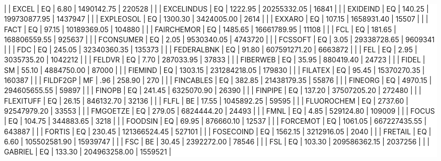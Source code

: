 |  | EXCEL | EQ | 6.80 | 1490142.75 | 220528 |
|  | EXCELINDUS | EQ | 1222.95 | 20255332.05 | 16841 |
|  | EXIDEIND | EQ | 140.25 | 199730877.95 | 1437947 |
|  | EXPLEOSOL | EQ | 1300.30 | 3424005.00 | 2614 |
|  | EXXARO | EQ | 107.15 | 1658931.40 | 15507 |
|  | FACT | EQ | 97.15 | 10189369.05 | 104880 |
|  | FAIRCHEMOR | EQ | 1485.65 | 16661789.95 | 11108 |
|  | FCL | EQ | 181.65 | 168806559.55 | 925637 |
|  | FCONSUMER | EQ | 2.05 | 9530340.05 | 4743720 |
|  | FCSSOFT | EQ | 3.05 | 29338728.65 | 9609341 |
|  | FDC | EQ | 245.05 | 32340360.35 | 135373 |
|  | FEDERALBNK | EQ | 91.80 | 607591271.20 | 6663872 |
|  | FEL | EQ | 2.95 | 3035735.20 | 1042212 |
|  | FELDVR | EQ | 7.70 | 287033.95 | 37833 |
|  | FIBERWEB | EQ | 35.95 | 880419.40 | 24723 |
|  | FIDEL | SM | 55.10 | 4884750.00 | 87000 |
|  | FIEMIND | EQ | 1303.15 | 231284218.05 | 179830 |
|  | FILATEX | EQ | 95.45 | 15370270.35 | 160387 |
|  | FILDF2GP | MF | .96 | 258.90 | 270 |
|  | FINCABLES | EQ | 382.85 | 21438179.35 | 55876 |
|  | FINEORG | EQ | 4970.15 | 294605655.55 | 59897 |
|  | FINOPB | EQ | 241.45 | 6325070.90 | 26390 |
|  | FINPIPE | EQ | 137.20 | 37507205.20 | 272480 |
|  | FLEXITUFF | EQ | 26.15 | 846132.70 | 32136 |
|  | FLFL | BE | 17.55 | 1045892.25 | 59595 |
|  | FLUOROCHEM | EQ | 2737.60 | 92547979.20 | 33553 |
|  | FMGOETZE | EQ | 279.05 | 6824444.20 | 24493 |
|  | FMNL | EQ | 4.85 | 529124.80 | 109009 |
|  | FOCUS | EQ | 104.75 | 344883.65 | 3218 |
|  | FOODSIN | EQ | 69.95 | 876660.10 | 12537 |
|  | FORCEMOT | EQ | 1061.05 | 667227435.55 | 643887 |
|  | FORTIS | EQ | 230.45 | 121366524.45 | 527101 |
|  | FOSECOIND | EQ | 1562.15 | 3212916.05 | 2040 |
|  | FRETAIL | EQ | 6.60 | 105502581.90 | 15939747 |
|  | FSC | BE | 30.45 | 2392272.00 | 78546 |
|  | FSL | EQ | 103.30 | 209586362.15 | 2037256 |
|  | GABRIEL | EQ | 133.30 | 204963258.00 | 1559521 |